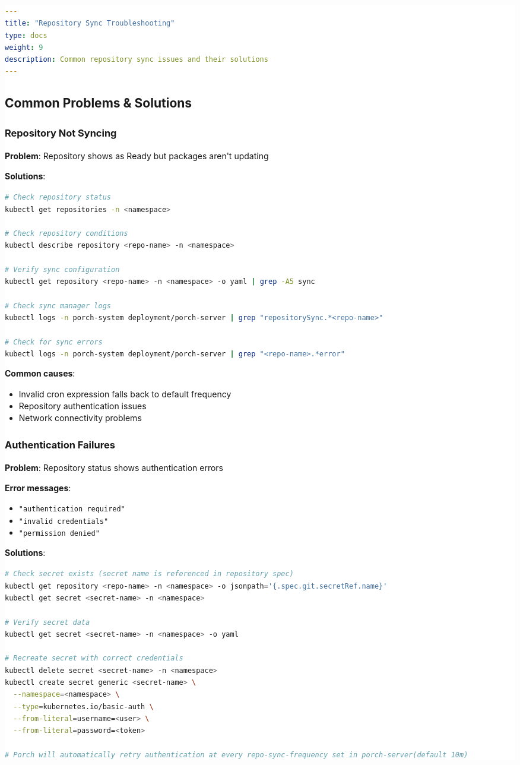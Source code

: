 ```yaml
---
title: "Repository Sync Troubleshooting"
type: docs
weight: 9
description: Common repository sync issues and their solutions
---
```


## Common Problems & Solutions

### Repository Not Syncing

**Problem**: Repository shows as Ready but packages aren't updating

**Solutions**:
```bash
# Check repository status
kubectl get repositories -n <namespace>

# Check repository conditions
kubectl describe repository <repo-name> -n <namespace>

# Verify sync configuration
kubectl get repository <repo-name> -n <namespace> -o yaml | grep -A5 sync

# Check sync manager logs
kubectl logs -n porch-system deployment/porch-server | grep "repositorySync.*<repo-name>"

# Check for sync errors
kubectl logs -n porch-system deployment/porch-server | grep "<repo-name>.*error"
```

**Common causes**:
- Invalid cron expression falls back to default frequency
- Repository authentication issues
- Network connectivity problems

### Authentication Failures

**Problem**: Repository status shows authentication errors

**Error messages**:
- `"authentication required"`
- `"invalid credentials"`
- `"permission denied"`

**Solutions**:
```bash
# Check secret exists (secret name is referenced in repository spec)
kubectl get repository <repo-name> -n <namespace> -o jsonpath='{.spec.git.secretRef.name}'
kubectl get secret <secret-name> -n <namespace>

# Verify secret data
kubectl get secret <secret-name> -n <namespace> -o yaml

# Recreate secret with correct credentials
kubectl delete secret <secret-name> -n <namespace>
kubectl create secret generic <secret-name> \
  --namespace=<namespace> \
  --type=kubernetes.io/basic-auth \
  --from-literal=username=<user> \
  --from-literal=password=<token>

# Porch will automatically retry authentication at every repo-sync-frequency set in porch-server(default 10m)
```